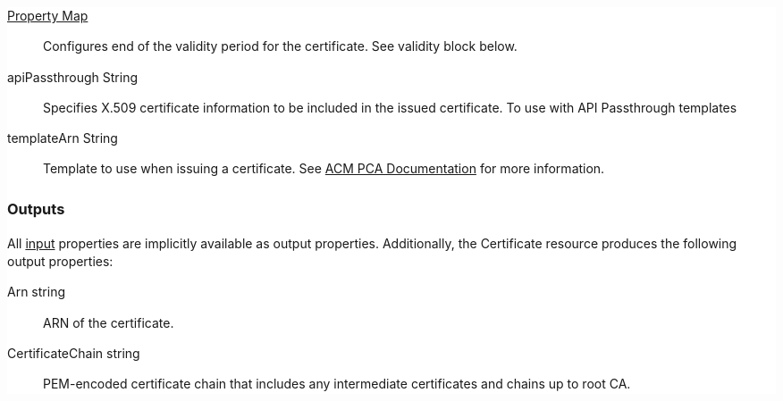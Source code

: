 </span>
        <span class="property-indicator"></span>
        <span class="property-type"><a href="#certificatevalidity">Property Map</a></span>
    </dt>
    <dd><p>Configures end of the validity period for the certificate. See validity block below.</p>
</dd><dt class="property-optional property-replacement"
            title="Optional">
        <span id="apipassthrough_yaml">
<a data-swiftype-name="resource-property" data-swiftype-type="text" href="#apipassthrough_yaml" style="color: inherit; text-decoration: inherit;">api<wbr>Passthrough</a>
</span>
        <span class="property-indicator"></span>
        <span class="property-type">String</span>
    </dt>
    <dd><p>Specifies X.509 certificate information to be included in the issued certificate. To use with API Passthrough templates</p>
</dd><dt class="property-optional property-replacement"
            title="Optional">
        <span id="templatearn_yaml">
<a data-swiftype-name="resource-property" data-swiftype-type="text" href="#templatearn_yaml" style="color: inherit; text-decoration: inherit;">template<wbr>Arn</a>
</span>
        <span class="property-indicator"></span>
        <span class="property-type">String</span>
    </dt>
    <dd><p>Template to use when issuing a certificate.
See <a href="https://docs.aws.amazon.com/privateca/latest/userguide/UsingTemplates.html">ACM PCA Documentation</a> for more information.</p>
</dd></dl>
</pulumi-choosable>
</div>


### Outputs

All [input](#inputs) properties are implicitly available as output properties. Additionally, the Certificate resource produces the following output properties:



<div>
<pulumi-choosable type="language" values="csharp">
<dl class="resources-properties"><dt class="property-"
            title="">
        <span id="arn_csharp">
<a data-swiftype-name="resource-property" data-swiftype-type="text" href="#arn_csharp" style="color: inherit; text-decoration: inherit;">Arn</a>
</span>
        <span class="property-indicator"></span>
        <span class="property-type">string</span>
    </dt>
    <dd><p>ARN of the certificate.</p>
</dd><dt class="property-"
            title="">
        <span id="certificatechain_csharp">
<a data-swiftype-name="resource-property" data-swiftype-type="text" href="#certificatechain_csharp" style="color: inherit; text-decoration: inherit;">Certificate<wbr>Chain</a>
</span>
        <span class="property-indicator"></span>
        <span class="property-type">string</span>
    </dt>
    <dd><p>PEM-encoded certificate chain that includes any intermediate certificates and chains up to root CA.</p>
</dd><dt class="property-"
            title="">
        <span id="certificatedetails_csharp">